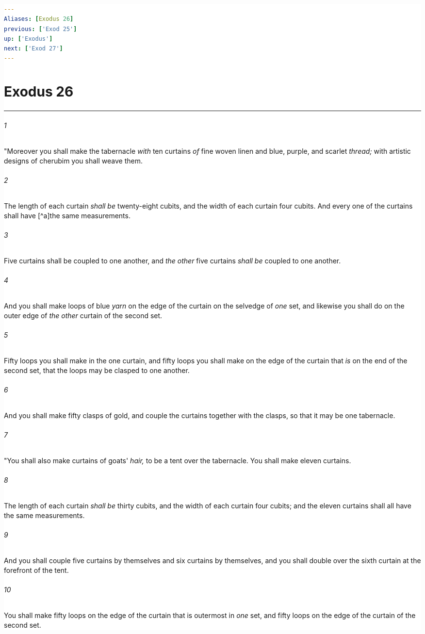 ```yaml
---
Aliases: [Exodus 26]
previous: ['Exod 25']
up: ['Exodus']
next: ['Exod 27']
---
```

# Exodus 26

***


###### 1 
"Moreover you shall make the tabernacle _with_ ten curtains _of_ fine woven linen and blue, purple, and scarlet _thread;_ with artistic designs of cherubim you shall weave them. 

###### 2 
The length of each curtain _shall be_ twenty-eight cubits, and the width of each curtain four cubits. And every one of the curtains shall have [^a]the same measurements. 

###### 3 
Five curtains shall be coupled to one another, and _the other_ five curtains _shall be_ coupled to one another. 

###### 4 
And you shall make loops of blue _yarn_ on the edge of the curtain on the selvedge of _one_ set, and likewise you shall do on the outer edge of _the other_ curtain of the second set. 

###### 5 
Fifty loops you shall make in the one curtain, and fifty loops you shall make on the edge of the curtain that _is_ on the end of the second set, that the loops may be clasped to one another. 

###### 6 
And you shall make fifty clasps of gold, and couple the curtains together with the clasps, so that it may be one tabernacle. 

###### 7 
"You shall also make curtains of goats' _hair,_ to be a tent over the tabernacle. You shall make eleven curtains. 

###### 8 
The length of each curtain _shall be_ thirty cubits, and the width of each curtain four cubits; and the eleven curtains shall all have the same measurements. 

###### 9 
And you shall couple five curtains by themselves and six curtains by themselves, and you shall double over the sixth curtain at the forefront of the tent. 

###### 10 
You shall make fifty loops on the edge of the curtain that is outermost in _one_ set, and fifty loops on the edge of the curtain of the second set. 
